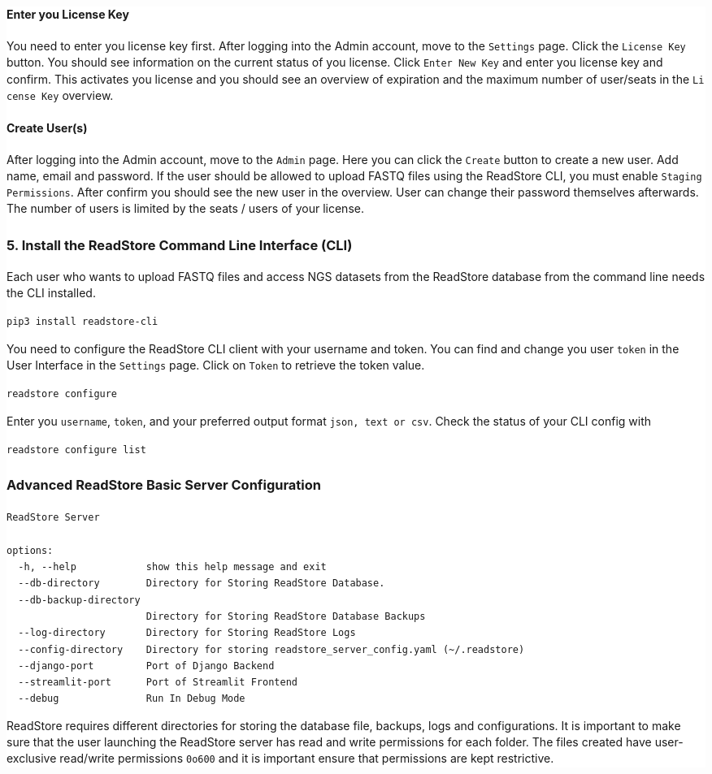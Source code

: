 #### Enter you License Key

You need to enter you license key first. After logging into the Admin account, move to the `Settings` page. Click the `License Key` button. You should see information on the current status of you license. Click `Enter New Key` and enter you license key and confirm. This activates you license and you should see an overview of expiration and the maximum number of user/seats in the `License Key` overview.

#### Create User(s)

After logging into the Admin account, move to the `Admin` page. Here you can click the `Create` button to create a new user. Add name, email and password. If the user should be allowed to upload FASTQ files using the ReadStore CLI, you must enable `Staging Permissions`. After confirm you should see the new user in the overview. User can change their password themselves afterwards.
The number of users is limited by the seats / users of your license.

### 5. Install the ReadStore Command Line Interface (CLI)

Each user who wants to upload FASTQ files and access NGS datasets from the ReadStore database from the command line needs the CLI installed. 

`pip3 install readstore-cli`

You need to configure the ReadStore CLI client with your username and token.
You can find and change you user `token` in the User Interface in the `Settings` page. Click on `Token` to retrieve the token value.

`readstore configure`

Enter you `username`, `token`, and your preferred output format `json, text or csv`.
Check the status of your CLI config with

`readstore configure list`

### Advanced ReadStore Basic Server Configuration 

```
ReadStore Server

options:
  -h, --help            show this help message and exit
  --db-directory        Directory for Storing ReadStore Database.
  --db-backup-directory
                        Directory for Storing ReadStore Database Backups
  --log-directory       Directory for Storing ReadStore Logs
  --config-directory    Directory for storing readstore_server_config.yaml (~/.readstore)
  --django-port         Port of Django Backend
  --streamlit-port      Port of Streamlit Frontend
  --debug               Run In Debug Mode
```

ReadStore requires different directories for storing the database file, backups, logs and configurations. It is important to make sure that the user launching the ReadStore server has read and write permissions for each folder. The files created have user-exclusive read/write permissions `0o600` and it is important ensure that permissions are kept restrictive.
